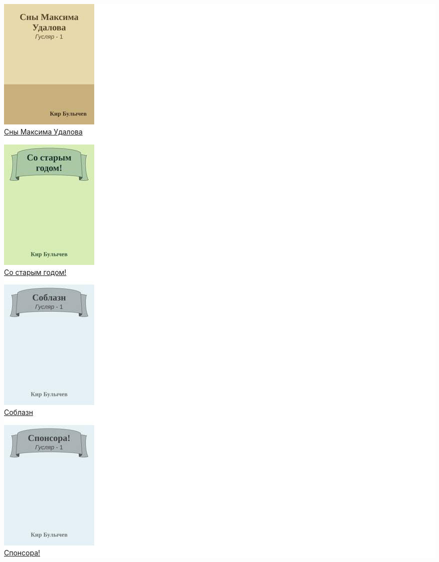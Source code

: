 ![](Сны%20Максима%20Удалова.jpg)  
[Сны Максима Удалова](Сны%20Максима%20Удалова.md)

![](Со%20старым%20годом!.jpg)  
[Со старым годом!](Со%20старым%20годом!.md)

![](Соблазн.jpg)  
[Соблазн](Соблазн.md)

![](Спонсора!.jpg)  
[Спонсора!](Спонсора!.md)
